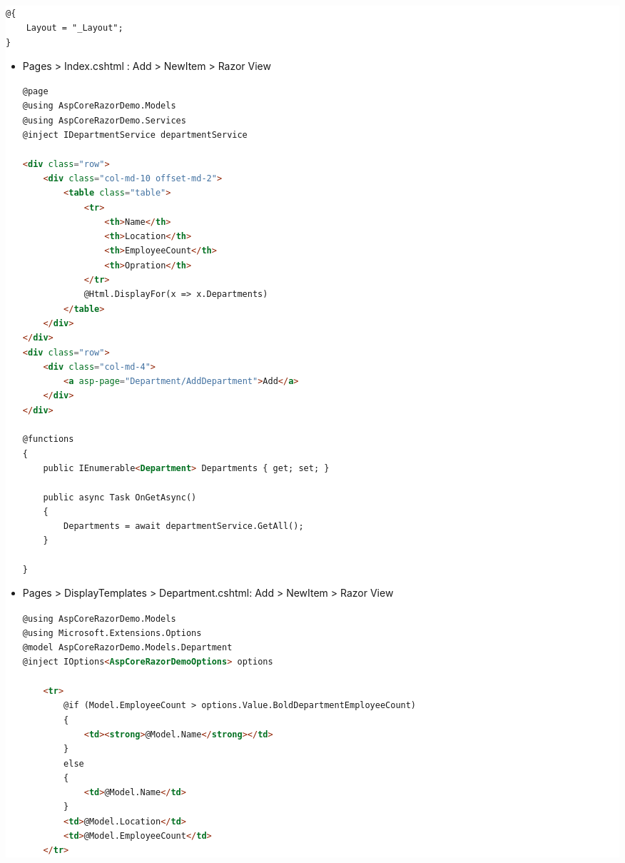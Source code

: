   ```html
  @{
      Layout = "_Layout";
  }
  ```

- Pages > Index.cshtml : Add > NewItem > Razor View

  ```html
  @page
  @using AspCoreRazorDemo.Models
  @using AspCoreRazorDemo.Services
  @inject IDepartmentService departmentService
  
  <div class="row">
      <div class="col-md-10 offset-md-2">
          <table class="table">
              <tr>
                  <th>Name</th>
                  <th>Location</th>
                  <th>EmployeeCount</th>
                  <th>Opration</th>
              </tr>
              @Html.DisplayFor(x => x.Departments)
          </table>
      </div>
  </div>
  <div class="row">
      <div class="col-md-4">
          <a asp-page="Department/AddDepartment">Add</a>
      </div>
  </div>
  
  @functions
  {
      public IEnumerable<Department> Departments { get; set; }
  
      public async Task OnGetAsync()
      {
          Departments = await departmentService.GetAll();
      }
  
  }
  ```

- Pages > DisplayTemplates > Department.cshtml: Add > NewItem > Razor View

  ```html
  @using AspCoreRazorDemo.Models
  @using Microsoft.Extensions.Options
  @model AspCoreRazorDemo.Models.Department
  @inject IOptions<AspCoreRazorDemoOptions> options
  
      <tr>
          @if (Model.EmployeeCount > options.Value.BoldDepartmentEmployeeCount)
          {
              <td><strong>@Model.Name</strong></td>
          }
          else
          {
              <td>@Model.Name</td>
          }
          <td>@Model.Location</td>
          <td>@Model.EmployeeCount</td>
      </tr>
  ```

